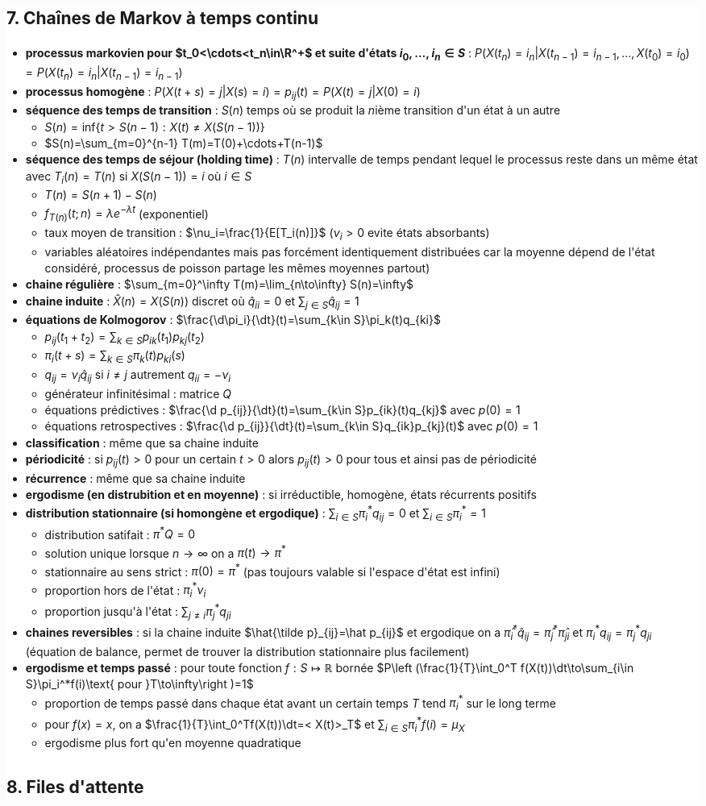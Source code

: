 ## 7. Chaînes de Markov à temps continu

- **processus markovien pour $t_0<\cdots<t_n\in\R^+$ et suite d'états $i_0,\ldots,i_n\in S$** : $P(X(t_n)=i_n|X(t_{n-1})=i_{n-1},\ldots,X(t_0)=i_0)=P(X(t_n)=i_n|X(t_{n-1})=i_{n-1})$
- **processus homogène** : $P(X(t+s)=j|X(s)=i)=p_{ij}(t)=P(X(t)=j|X(0)=i)$
- **séquence des temps de transition** : $S(n)$ temps où se produit la $n$ième transition d'un état à un autre
  - $S(n)=\text{inf}\{t > S(n-1): X(t)\not = X(S(n-1))\}$
  - $S(n)=\sum_{m=0}^{n-1} T(m)=T(0)+\cdots+T(n-1)$
- **séquence des temps de séjour (holding time)** : $T(n)$ intervalle de temps pendant lequel le processus reste dans un même état avec $T_i(n)=T(n)$ si $X(S(n-1))=i$ où $i\in S$
  - $T(n)=S(n+1)-S(n)$
  - $f_{T(n)}(t;n)=\lambda e^{-\lambda t}$ (exponentiel)
  - taux moyen de transition : $\nu_i=\frac{1}{E[T_i(n)]}$ ($\nu_i >0$ evite états absorbants)
  - variables aléatoires indépendantes mais pas forcément identiquement distribuées car la moyenne dépend de l'état considéré, processus de poisson partage les mêmes moyennes partout)
- **chaine régulière** : $\sum_{m=0}^\infty T(m)=\lim_{n\to\infty} S(n)=\infty$
- **chaine induite** : $\hat X(n)=X(S(n))$ discret où $\hat q_{ii}=0$ et $\sum_{j\in S}\hat q_{ij}=1$
- **équations de Kolmogorov** : $\frac{\d\pi_i}{\dt}(t)=\sum_{k\in S}\pi_k(t)q_{ki}$
  - $p_{ij}(t_1+t_2)=\sum_{k\in S}p_{ik}(t_1)p_{kj}(t_2)$
  - $\pi_i(t+s)=\sum_{k\in S}\pi_k(t)p_{ki}(s)$
  - $q_{ij}=\nu_i \hat q_{ij}$ si $i\not = j$ autrement $q_{ii}=-\nu_i$
  - générateur infinitésimal : matrice $Q$
  - équations prédictives : $\frac{\d p_{ij}}{\dt}(t)=\sum_{k\in S}p_{ik}(t)q_{kj}$ avec $p(0)=1$
  - équations retrospectives : $\frac{\d p_{ij}}{\dt}(t)=\sum_{k\in S}q_{ik}p_{kj}(t)$ avec $p(0)=1$
- **classification** : même que sa chaine induite
- **périodicité** : si $p_{ij}(t)>0$ pour un certain $t > 0$ alors $p_{ij}(t)>0$ pour tous et ainsi pas de périodicité
- **récurrence** : même que sa chaine induite
- **ergodisme (en distrubition et en moyenne)** : si irréductible, homogène, états récurrents positifs
- **distribution stationnaire (si homongène et ergodique)** : $\sum_{i\in S}\pi_i^*q_{ij}=0$ et $\sum_{i\in S}\pi_i^*=1$ 
  - distribution satifait : $\pi^*Q=0$ 
  - solution unique lorsque $n\to\infty$ on a $\pi(t)\to\pi^*$
  - stationnaire au sens strict : $\pi(0)=\pi^*$ (pas toujours valable si l'espace d'état est infini)
  - proportion hors de l'état : $\pi_i^*\nu_i$
  - proportion jusqu'à l'état : $\sum_{j\not =i}\pi_j^*q_{ji}$
- **chaines reversibles** : si la chaine induite $\hat{\tilde p}_{ij}=\hat p_{ij}$ et ergodique on a $\hat\pi_i^*\hat q_{ij}=\hat\pi_j^*\hat\pi_{ji}$ et $\pi_i^*q_{ij}=\pi_j^*q_{ji}$ (équation de balance, permet de trouver la distribution stationnaire plus facilement)
- **ergodisme et temps passé** : pour toute fonction $f:S\mapsto\mathbb R$ bornée $P\left (\frac{1}{T}\int_0^T f(X(t))\dt\to\sum_{i\in S}\pi_i^*f(i)\text{ pour }T\to\infty\right )=1$
  - proportion de temps passé dans chaque état avant un certain temps $T$ tend $\pi_i^*$ sur le long terme
  - pour $f(x)=x$, on a $\frac{1}{T}\int_0^Tf(X(t))\dt=< X(t)>_T$ et $\sum_{i\in S}\pi_i^*f(i)=\mu_X$
  - ergodisme plus fort qu'en moyenne quadratique

## 8. Files d'attente
